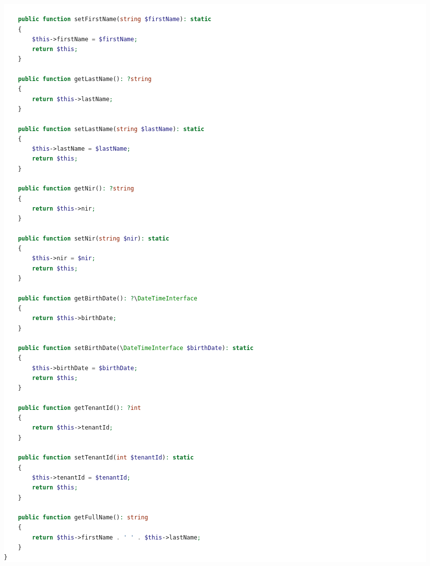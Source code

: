 ```php

    public function setFirstName(string $firstName): static
    {
        $this->firstName = $firstName;
        return $this;
    }

    public function getLastName(): ?string
    {
        return $this->lastName;
    }

    public function setLastName(string $lastName): static
    {
        $this->lastName = $lastName;
        return $this;
    }

    public function getNir(): ?string
    {
        return $this->nir;
    }

    public function setNir(string $nir): static
    {
        $this->nir = $nir;
        return $this;
    }

    public function getBirthDate(): ?\DateTimeInterface
    {
        return $this->birthDate;
    }

    public function setBirthDate(\DateTimeInterface $birthDate): static
    {
        $this->birthDate = $birthDate;
        return $this;
    }

    public function getTenantId(): ?int
    {
        return $this->tenantId;
    }

    public function setTenantId(int $tenantId): static
    {
        $this->tenantId = $tenantId;
        return $this;
    }

    public function getFullName(): string
    {
        return $this->firstName . ' ' . $this->lastName;
    }
}
```
